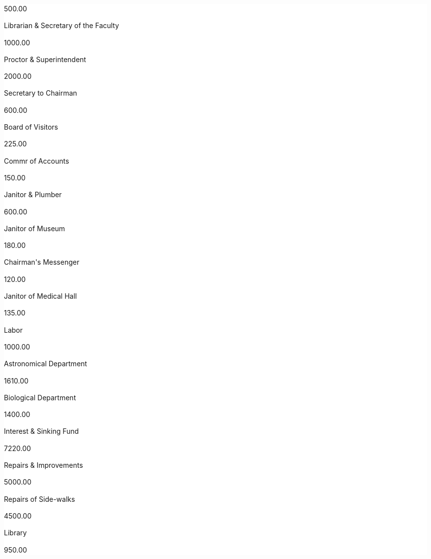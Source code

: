 500.00

Librarian & Secretary of the Faculty

1000.00

Proctor & Superintendent

2000.00

Secretary to Chairman

600.00

Board of Visitors

225.00

Commr of Accounts

150.00

Janitor & Plumber

600.00

Janitor of Museum

180.00

Chairman's Messenger

120.00

Janitor of Medical Hall

135.00

Labor

1000.00

Astronomical Department

1610.00

Biological Department

1400.00

Interest & Sinking Fund

7220.00

Repairs & Improvements

5000.00

Repairs of Side-walks

4500.00

Library

950.00
